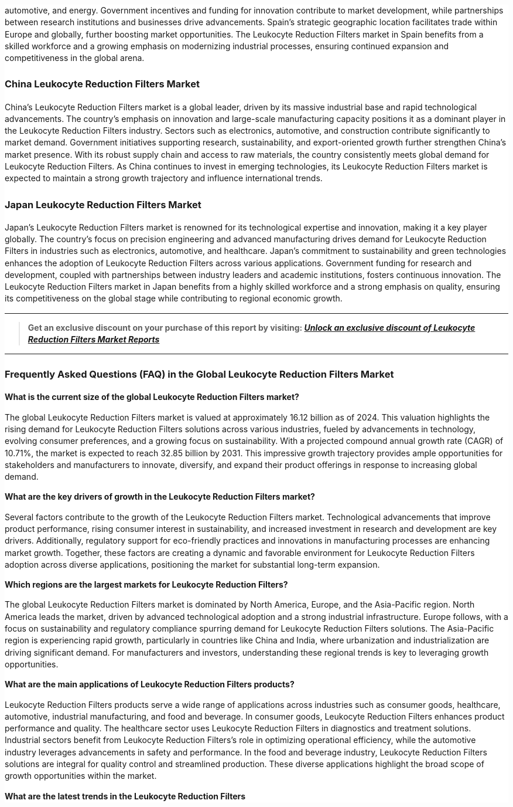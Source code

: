 automotive, and energy. Government incentives and funding for innovation contribute to market development, while partnerships between research institutions and businesses drive advancements. Spain&rsquo;s strategic geographic location facilitates trade within Europe and globally, further boosting market opportunities. The Leukocyte Reduction Filters market in Spain benefits from a skilled workforce and a growing emphasis on modernizing industrial processes, ensuring continued expansion and competitiveness in the global arena.</p><h3>China Leukocyte Reduction Filters Market</h3><p>China&rsquo;s Leukocyte Reduction Filters market is a global leader, driven by its massive industrial base and rapid technological advancements. The country&rsquo;s emphasis on innovation and large-scale manufacturing capacity positions it as a dominant player in the Leukocyte Reduction Filters industry. Sectors such as electronics, automotive, and construction contribute significantly to market demand. Government initiatives supporting research, sustainability, and export-oriented growth further strengthen China&rsquo;s market presence. With its robust supply chain and access to raw materials, the country consistently meets global demand for Leukocyte Reduction Filters. As China continues to invest in emerging technologies, its Leukocyte Reduction Filters market is expected to maintain a strong growth trajectory and influence international trends.</p><h3>Japan Leukocyte Reduction Filters Market</h3><p>Japan&rsquo;s Leukocyte Reduction Filters market is renowned for its technological expertise and innovation, making it a key player globally. The country&rsquo;s focus on precision engineering and advanced manufacturing drives demand for Leukocyte Reduction Filters in industries such as electronics, automotive, and healthcare. Japan&rsquo;s commitment to sustainability and green technologies enhances the adoption of Leukocyte Reduction Filters across various applications. Government funding for research and development, coupled with partnerships between industry leaders and academic institutions, fosters continuous innovation. The Leukocyte Reduction Filters market in Japan benefits from a highly skilled workforce and a strong emphasis on quality, ensuring its competitiveness on the global stage while contributing to regional economic growth.</p><hr /><blockquote><p><strong>Get an exclusive discount on your purchase of this report by visiting: <em><a href="://marketresearchpulse.com/ask-for-discount/27785?utm_source=Github&amp;utm_medium=023">Unlock an exclusive discount of Leukocyte Reduction Filters Market Reports</a></em>&nbsp;</strong></p></blockquote><hr /><h3>Frequently Asked Questions (FAQ) in the Global Leukocyte Reduction Filters Market</h3><p><strong>What is the current size of the global Leukocyte Reduction Filters market?</strong></p><p>The global Leukocyte Reduction Filters market is valued at approximately 16.12 billion as of 2024. This valuation highlights the rising demand for Leukocyte Reduction Filters solutions across various industries, fueled by advancements in technology, evolving consumer preferences, and a growing focus on sustainability. With a projected compound annual growth rate (CAGR) of 10.71%, the market is expected to reach 32.85 billion by 2031. This impressive growth trajectory provides ample opportunities for stakeholders and manufacturers to innovate, diversify, and expand their product offerings in response to increasing global demand.</p><p><strong>What are the key drivers of growth in the Leukocyte Reduction Filters market?</strong></p><p>Several factors contribute to the growth of the Leukocyte Reduction Filters market. Technological advancements that improve product performance, rising consumer interest in sustainability, and increased investment in research and development are key drivers. Additionally, regulatory support for eco-friendly practices and innovations in manufacturing processes are enhancing market growth. Together, these factors are creating a dynamic and favorable environment for Leukocyte Reduction Filters adoption across diverse applications, positioning the market for substantial long-term expansion.</p><p><strong>Which regions are the largest markets for Leukocyte Reduction Filters?</strong></p><p>The global Leukocyte Reduction Filters market is dominated by North America, Europe, and the Asia-Pacific region. North America leads the market, driven by advanced technological adoption and a strong industrial infrastructure. Europe follows, with a focus on sustainability and regulatory compliance spurring demand for Leukocyte Reduction Filters solutions. The Asia-Pacific region is experiencing rapid growth, particularly in countries like China and India, where urbanization and industrialization are driving significant demand. For manufacturers and investors, understanding these regional trends is key to leveraging growth opportunities.</p><p><strong>What are the main applications of Leukocyte Reduction Filters products?</strong></p><p>Leukocyte Reduction Filters products serve a wide range of applications across industries such as consumer goods, healthcare, automotive, industrial manufacturing, and food and beverage. In consumer goods, Leukocyte Reduction Filters enhances product performance and quality. The healthcare sector uses Leukocyte Reduction Filters in diagnostics and treatment solutions. Industrial sectors benefit from Leukocyte Reduction Filters&rsquo;s role in optimizing operational efficiency, while the automotive industry leverages advancements in safety and performance. In the food and beverage industry, Leukocyte Reduction Filters solutions are integral for quality control and streamlined production. These diverse applications highlight the broad scope of growth opportunities within the market.</p><p><strong>What are the latest trends in the Leukocyte Reduction Filters
